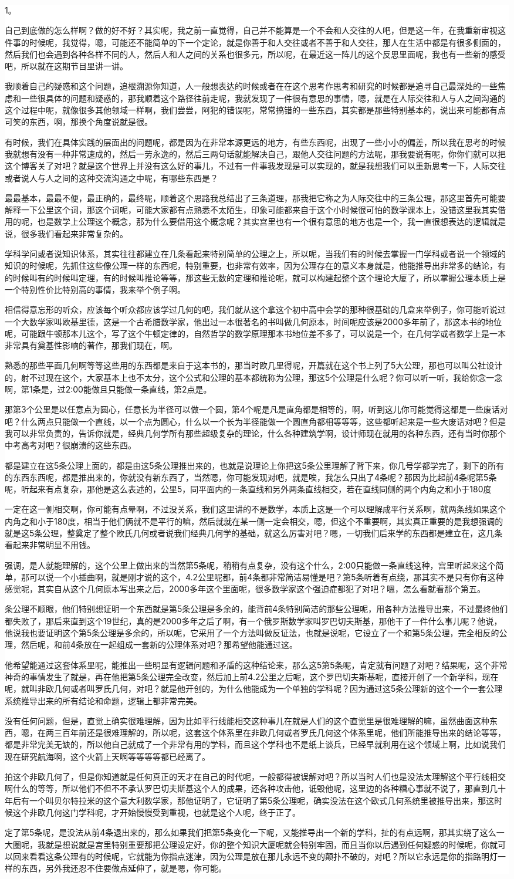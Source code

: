 1。

自己到底做的怎么样啊？做的好不好？其实呢，我之前一直觉得，自己并不能算是一个不会和人交往的人吧，但是这一年，在我重新审视这件事的时候呢，我觉得，嗯，可能还不能简单的下一个定论，就是你善于和人交往或者不善于和人交往，那人在生活中都是有很多侧面的，然后我们也会遇到各种各样不同的人，然后人和人之间的关系也很多元，所以呢，在最近这一阵儿的这个反思里面呢，我也有一些新的感受吧，所以就在这期节目里讲一讲。

我顺着自己的疑惑和这个问题，追根溯源你知道，人一般想表达的时候或者在在这个思考作思考和研究的时候都是追寻自己最深处的一些焦虑和一些很具体的问题和疑惑的，那我顺着这个路径往前走呢，我就发现了一件很有意思的事情，嗯，就是在人际交往和人与人之间沟通的这个过程中呢，就像很多其他领域一样啊，我们尝尝，阿犯的错误呢，常常搞错的一些东西，其实都是那些特别基本的，说出来可能都有点可笑的东西，啊，那换个角度说就是很。

有时候，我们在具体实践的层面出的问题呢，都是因为在非常本源更远的地方，有些东西呢，出现了一些小小的偏差，所以我在思考的时候我就想有没有一种非常速成的，然后一劳永逸的，然后三两句话就能解决自己，跟他人交往问题的方法呢，那我要说有呢，你你们就可以把这个博客关了对吧？就是这个世界上并没有这么好的事儿，不过有一件事我发现是可以实现的，就是我想我们可以重新思考一下，人际交往或者说人与人之间的这种交流沟通之中呢，有哪些东西是？

最最基本，最最不便，最正确的，最终呢，顺着这个思路我总结出了三条道理，那我把它称之为人际交往中的三条公理，那这里首先可能要解释一下公里这个词，那这个词呢，可能大家都有点熟悉不太陌生，印象可能都来自于这个小时候很可怕的数学课本上，没错这里我其实借用的呢，也是数学上公理这个概念，那为什么要借用这个概念呢？其实宫里也有一个很有意思的地方也是一个，我一直很想表达的逻辑就是说，很多我们看起来非常复杂的。

学科学问或者说知识体系，其实往往都建立在几条看起来特别简单的公理之上，所以呢，当我们有的时候去掌握一门学科或者说一个领域的知识的时候呢，先抓住这些像公理一样的东西呢，特别重要，也非常有效率，因为公理存在的意义本身就是，他能推导出非常多的结论，有的时候叫有的时候叫定理，有的时候叫推论等等，那这些无数的定理和推论呢，就可以构建起整个这个理论大厦了，所以掌握公理本质上是一个特别性价比特别高的事情，我来举个例子啊。

相信得意忘形的听众，应该每个听众都应该学过几何的吧，我们就从这个拿这个初中高中会学的那种很基础的几盒来举例子，你可能听说过一个大数学家叫欧基里德，这是一个古希腊数学家，他出过一本很著名的书叫做几何原本，时间呢应该是2000多年前了，那这本书的地位呢，可能跟牛顿那本儿这个，写了这个牛顿定律的，自然哲学的数学原理那本书地位差不多了，可以说是一个，在几何学或者数学上是一本非常具有奠基性影响的著作，那我们现在，啊。

熟悉的那些平面几何啊等等这些用的东西都是来自于这本书的，那当时欧几里得呢，开篇就在这个书上列了5大公理，那也可以叫公社设计的，射不过现在这个，大家基本上也不太分，这个公式和公理的基本都统称为公理，那这5个公理是什么呢？你可以听一听，我给你念一念啊，第1条是，过2:00能做且只能做一条直线，第2点是。

那第3个公里是以任意点为圆心，任意长为半径可以做一个圆，第4个呢是凡是直角都是相等的，啊，听到这儿你可能觉得这都是一些废话对吧？什么两点只能做一个直线，以一个点为圆心，什么以一个长为半径能做一个圆直角都相等等等，这些都听起来是一些大废话对吧？但是我可以非常负责的，告诉你就是，经典几何学所有那些超级复杂的理论，什么各种建筑学啊，设计师现在就用的各种东西，还有当时你那个中考高考对吧？很崩溃的这些东西。

都是建立在这5条公理上面的，都是由这5条公理推出来的，也就是说理论上你把这5条公里理解了背下来，你几号学都学完了，剩下的所有的东西东西呢，都是推出来的，你就没有新东西了，当然嗯，你可能发现对吧，就是唉，我怎么只出了4条呢？那因为比起前4条呢第5条呢，听起来有点复杂，那他是这么表述的，公里5，同平面内的一条直线和另外两条直线相交，若在直线同侧的两个内角之和小于180度

一定在这一侧相交啊，你可能有点晕啊，不过没关系，我们这里讲的不是数学，本质上这是一个可以理解成平行关系啊，就两条线如果这个内角之和小于180度，相当于他们俩就不是平行的嘛，然后就就在某一侧一定会相交，嗯，但这个不重要啊，其实真正重要的是我想强调的就是这5条公理，整奠定了整个欧氏几何或者说我们经典几何学的基础，就这么厉害对吧？嗯，一切我们后来学的东西都是建立在，这几条看起来非常明显不用钱。

强调，是人就能理解的，这个公里上做出来的当然第5条呢，稍稍有点复杂，没有这个什么，2:00只能做一条直线这种，宫里听起来这个简单，那可以说一个小插曲啊，就是刚才说的这个，4.2公里呢都，前4条都非常简洁易懂是吧？第5条听着有点绕，那其实不是只有你有这种感觉呢，其实自从这个几何原本写出来之后，2000多年这个里面呢，很多数学家这个强迫症都犯了对吧？嗯，怎么看就看那个第五。

条公理不顺眼，他们特别想证明一个东西就是第5条公理是多余的，能背前4条特别简洁的那些公理呢，用各种方法推导出来，不过最终他们都失败了，那后来直到这个19世纪，真的是2000多年之后了啊，有一个俄罗斯数学家叫罗巴切夫斯基，那他干了一件什么事儿呢？他说，他说我也要证明这个第5条公理是多余的，所以呢，它采用了一个方法叫做反证法，也就是说呢，它设立了一个和第5条公理，完全相反的公理，然后呢，和前4条放在一起组成一套新的公理体系对吧？那希望他能通过这。

他希望能通过这套体系里呢，能推出一些明显有逻辑问题和矛盾的这种结论来，那么这5第5条呢，肯定就有问题了对吧？结果呢，这个非常神奇的事情发生了就是，再在他把第5条公理完全改变，然后加上前4.2公里之后呢，这个罗巴切夫斯基呢，直接开创了一个新学科，现在呢，就叫非欧几何或者叫罗氏几何，对吧？就是他开创的，为什么他能成为一个单独的学科呢？因为通过这5条公理新的这个一个一套公理系统推导出来的所有结论和命题，逻辑上都非常完美。

没有任何问题，但是，直觉上确实很难理解，因为比如平行线能相交这种事儿在就是人们的这个直觉里是很难理解的嘛，虽然曲面这种东西，嗯，在两三百年前还是很难理解的，所以呢，这套这个体系里在非欧几何或者罗氏几何这个体系里呢，他们所能推导出来的结论等等，都是非常完美无缺的，所以他自己就成了一个非常有用的学科，而且这个学科也不是纸上谈兵，已经早就利用在这个领域上啊，比如说我们现在研究航海啊，这个火箭上天啊等等等等都已经离了。

拍这个非欧几何了，但是你知道就是任何真正的天才在自己的时代呢，一般都得被误解对吧？所以当时人们也是没法太理解这个平行线相交啊什么的等等，所以他们不但不不承认罗巴切夫斯基这个人的成果，还各种攻击他，诋毁他呢，这里边的各种糟心事就不说了，那直到几十年后有一个叫贝尔特拉米的这个意大利数学家，那他证明了，它证明了第5条公理呢，确实没法在这个欧式几何系统里被推导出来，那这时候这个非欧几何这门学科呢，才开始慢慢受到重视，也就是这个人呢，终于正了。

定了第5条呢，是没法从前4条退出来的，那么如果我们把第5条变化一下呢，又能推导出一个新的学科，扯的有点远啊，那其实绕了这么一大圈呢，我就是想说就是宫里特别重要那把公理设定好，你的整个知识大厦呢就会特别牢固，而且当你以后遇到任何疑惑的时候呢，你就可以回来看看这条公理有的时候呢，它就能为你指点迷津，因为公理是放在那儿永远不变的颠扑不破的，对吧？所以它永远是你的指路明灯一样的东西，另外我还忍不住要做点延伸了，就是嗯，你可能。
